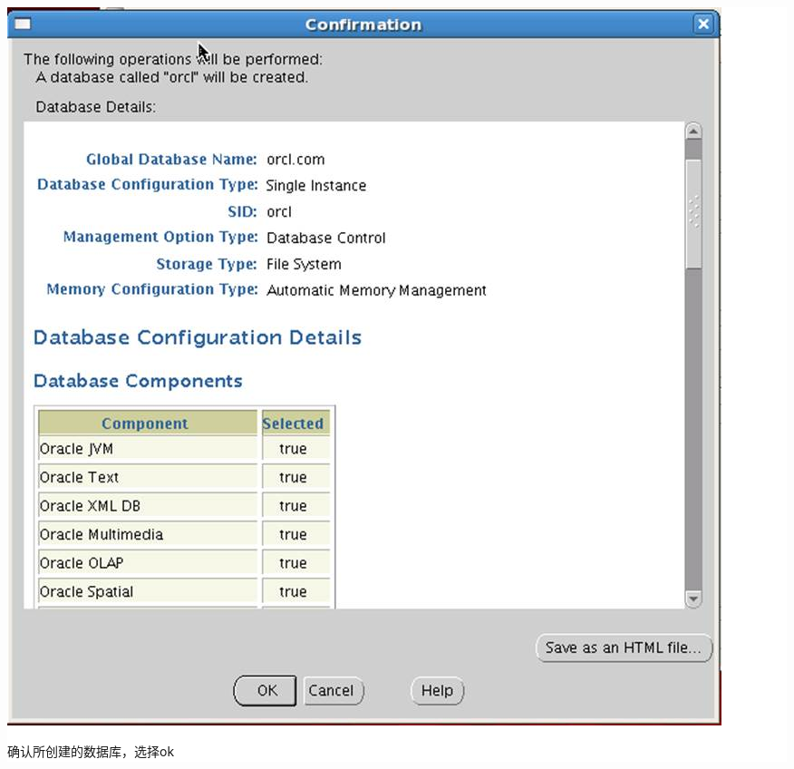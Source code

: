 ![image](https://github.com/dwjlw1314/DWJ-PROJECT/raw/master/PictureSource/oraclegR1/3.14.34.jpg)

确认所创建的数据库，选择ok
